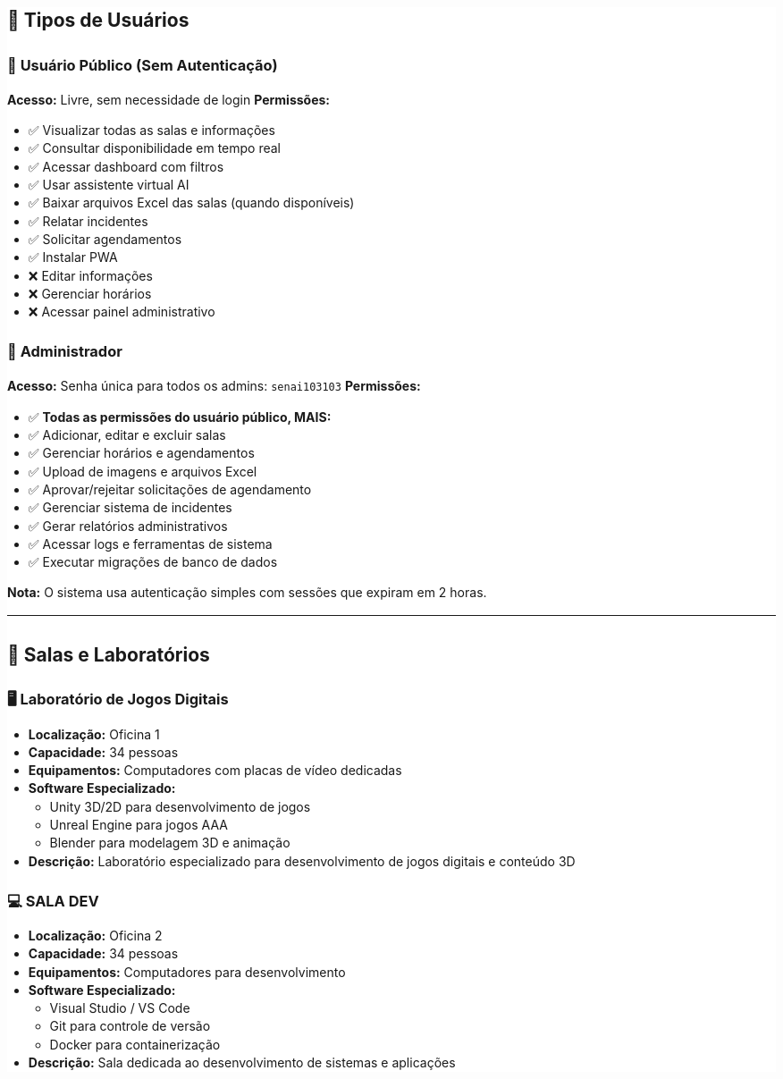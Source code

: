 
## 🔐 Tipos de Usuários

### 👥 **Usuário Público (Sem Autenticação)**
**Acesso:** Livre, sem necessidade de login
**Permissões:**
- ✅ Visualizar todas as salas e informações
- ✅ Consultar disponibilidade em tempo real
- ✅ Acessar dashboard com filtros
- ✅ Usar assistente virtual AI
- ✅ Baixar arquivos Excel das salas (quando disponíveis)
- ✅ Relatar incidentes
- ✅ Solicitar agendamentos
- ✅ Instalar PWA
- ❌ Editar informações
- ❌ Gerenciar horários
- ❌ Acessar painel administrativo

### 🔑 **Administrador**
**Acesso:** Senha única para todos os admins: `senai103103`
**Permissões:**
- ✅ **Todas as permissões do usuário público, MAIS:**
- ✅ Adicionar, editar e excluir salas
- ✅ Gerenciar horários e agendamentos
- ✅ Upload de imagens e arquivos Excel
- ✅ Aprovar/rejeitar solicitações de agendamento
- ✅ Gerenciar sistema de incidentes
- ✅ Gerar relatórios administrativos
- ✅ Acessar logs e ferramentas de sistema
- ✅ Executar migrações de banco de dados

**Nota:** O sistema usa autenticação simples com sessões que expiram em 2 horas.

---

## 🏢 Salas e Laboratórios

### 🖥️ **Laboratório de Jogos Digitais**
- **Localização:** Oficina 1
- **Capacidade:** 34 pessoas
- **Equipamentos:** Computadores com placas de vídeo dedicadas
- **Software Especializado:**
  - Unity 3D/2D para desenvolvimento de jogos
  - Unreal Engine para jogos AAA
  - Blender para modelagem 3D e animação
- **Descrição:** Laboratório especializado para desenvolvimento de jogos digitais e conteúdo 3D

### 💻 **SALA DEV**
- **Localização:** Oficina 2
- **Capacidade:** 34 pessoas
- **Equipamentos:** Computadores para desenvolvimento
- **Software Especializado:**
  - Visual Studio / VS Code
  - Git para controle de versão
  - Docker para containerização
- **Descrição:** Sala dedicada ao desenvolvimento de sistemas e aplicações
